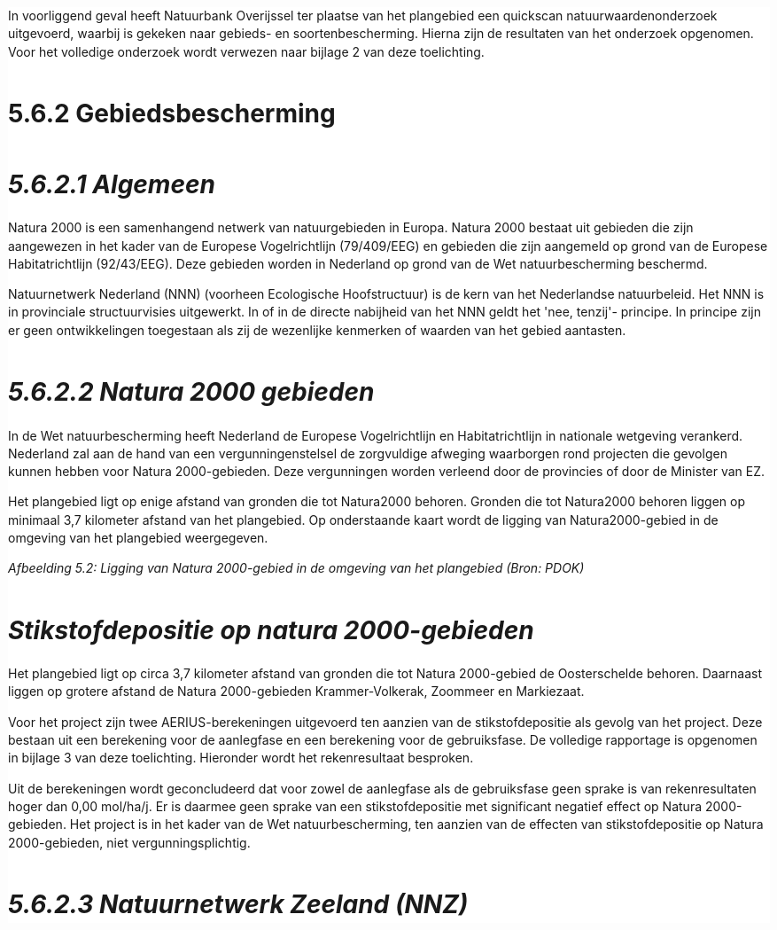 In voorliggend geval heeft Natuurbank Overijssel ter plaatse van het plangebied een quickscan natuurwaardenonderzoek uitgevoerd, waarbij is gekeken naar gebieds- en soortenbescherming. Hierna zijn de resultaten van het onderzoek opgenomen. Voor het volledige onderzoek wordt verwezen naar bijlage 2 van deze toelichting.

# **5.6.2 Gebiedsbescherming**

# *5.6.2.1 Algemeen*

Natura 2000 is een samenhangend netwerk van natuurgebieden in Europa. Natura 2000 bestaat uit gebieden die zijn aangewezen in het kader van de Europese Vogelrichtlijn (79/409/EEG) en gebieden die zijn aangemeld op grond van de Europese Habitatrichtlijn (92/43/EEG). Deze gebieden worden in Nederland op grond van de Wet natuurbescherming beschermd.

Natuurnetwerk Nederland (NNN) (voorheen Ecologische Hoofstructuur) is de kern van het Nederlandse natuurbeleid. Het NNN is in provinciale structuurvisies uitgewerkt. In of in de directe nabijheid van het NNN geldt het 'nee, tenzij'- principe. In principe zijn er geen ontwikkelingen toegestaan als zij de wezenlijke kenmerken of waarden van het gebied aantasten.

# *5.6.2.2 Natura 2000 gebieden*

In de Wet natuurbescherming heeft Nederland de Europese Vogelrichtlijn en Habitatrichtlijn in nationale wetgeving verankerd. Nederland zal aan de hand van een vergunningenstelsel de zorgvuldige afweging waarborgen rond projecten die gevolgen kunnen hebben voor Natura 2000-gebieden. Deze vergunningen worden verleend door de provincies of door de Minister van EZ.

Het plangebied ligt op enige afstand van gronden die tot Natura2000 behoren. Gronden die tot Natura2000 behoren liggen op minimaal 3,7 kilometer afstand van het plangebied. Op onderstaande kaart wordt de ligging van Natura2000-gebied in de omgeving van het plangebied weergegeven.

*Afbeelding 5.2: Ligging van Natura 2000-gebied in de omgeving van het plangebied (Bron: PDOK)*

# *Stikstofdepositie op natura 2000-gebieden*

Het plangebied ligt op circa 3,7 kilometer afstand van gronden die tot Natura 2000-gebied de Oosterschelde behoren. Daarnaast liggen op grotere afstand de Natura 2000-gebieden Krammer-Volkerak, Zoommeer en Markiezaat.

Voor het project zijn twee AERIUS-berekeningen uitgevoerd ten aanzien van de stikstofdepositie als gevolg van het project. Deze bestaan uit een berekening voor de aanlegfase en een berekening voor de gebruiksfase. De volledige rapportage is opgenomen in bijlage 3 van deze toelichting. Hieronder wordt het rekenresultaat besproken.

Uit de berekeningen wordt geconcludeerd dat voor zowel de aanlegfase als de gebruiksfase geen sprake is van rekenresultaten hoger dan 0,00 mol/ha/j. Er is daarmee geen sprake van een stikstofdepositie met significant negatief effect op Natura 2000-gebieden. Het project is in het kader van de Wet natuurbescherming, ten aanzien van de effecten van stikstofdepositie op Natura 2000-gebieden, niet vergunningsplichtig.

# *5.6.2.3 Natuurnetwerk Zeeland (NNZ)*
